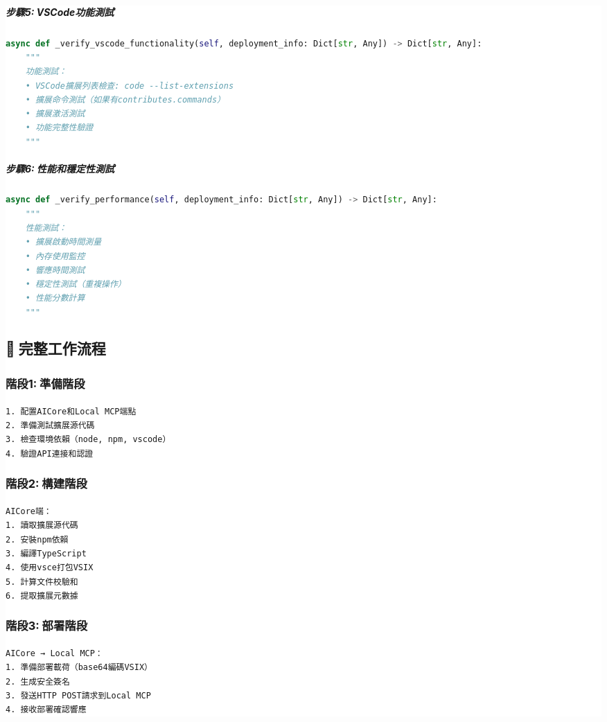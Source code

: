##### **步驟5: VSCode功能測試**
```python
async def _verify_vscode_functionality(self, deployment_info: Dict[str, Any]) -> Dict[str, Any]:
    """
    功能測試：
    • VSCode擴展列表檢查: code --list-extensions
    • 擴展命令測試（如果有contributes.commands）
    • 擴展激活測試
    • 功能完整性驗證
    """
```

##### **步驟6: 性能和穩定性測試**
```python
async def _verify_performance(self, deployment_info: Dict[str, Any]) -> Dict[str, Any]:
    """
    性能測試：
    • 擴展啟動時間測量
    • 內存使用監控
    • 響應時間測試
    • 穩定性測試（重複操作）
    • 性能分數計算
    """
```

## 🔄 **完整工作流程**

### **階段1: 準備階段**
```
1. 配置AICore和Local MCP端點
2. 準備測試擴展源代碼
3. 檢查環境依賴（node, npm, vscode）
4. 驗證API連接和認證
```

### **階段2: 構建階段**
```
AICore端：
1. 讀取擴展源代碼
2. 安裝npm依賴
3. 編譯TypeScript
4. 使用vsce打包VSIX
5. 計算文件校驗和
6. 提取擴展元數據
```

### **階段3: 部署階段**
```
AICore → Local MCP：
1. 準備部署載荷（base64編碼VSIX）
2. 生成安全簽名
3. 發送HTTP POST請求到Local MCP
4. 接收部署確認響應
```
